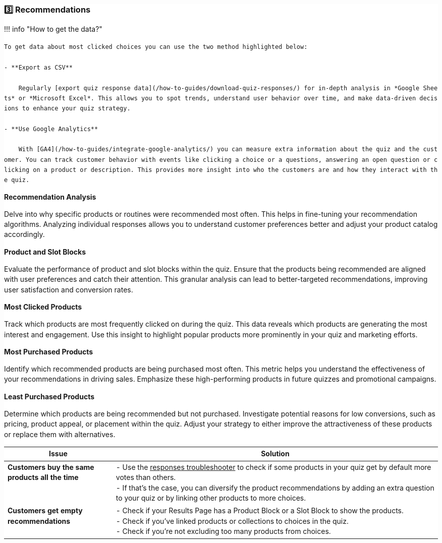 ### 3️⃣ Recommendations



!!! info "How to get the data?"

    To get data about most clicked choices you can use the two method highlighted below:

    - **Export as CSV**

        Regularly [export quiz response data](/how-to-guides/download-quiz-responses/) for in-depth analysis in *Google Sheets* or *Microsoft Excel*. This allows you to spot trends, understand user behavior over time, and make data-driven decisions to enhance your quiz strategy.

    - **Use Google Analytics**

        With [GA4](/how-to-guides/integrate-google-analytics/) you can measure extra information about the quiz and the customer. You can track customer behavior with events like clicking a choice or a questions, answering an open question or clicking on a product or description. This provides more insight into who the customers are and how they interact with the quiz. 

 

**Recommendation Analysis**

Delve into why specific products or routines were recommended most often. This helps in fine-tuning your recommendation algorithms. Analyzing individual responses allows you to understand customer preferences better and adjust your product catalog accordingly.

**Product and Slot Blocks**

Evaluate the performance of product and slot blocks within the quiz. Ensure that the products being recommended are aligned with user preferences and catch their attention. This granular analysis can lead to better-targeted recommendations, improving user satisfaction and conversion rates.

**Most Clicked Products**

Track which products are most frequently clicked on during the quiz. This data reveals which products are generating the most interest and engagement. Use this insight to highlight popular products more prominently in your quiz and marketing efforts.

**Most Purchased Products**

Identify which recommended products are being purchased most often. This metric helps you understand the effectiveness of your recommendations in driving sales. Emphasize these high-performing products in future quizzes and promotional campaigns.

**Least Purchased Products**

Determine which products are being recommended but not purchased. Investigate potential reasons for low conversions, such as pricing, product appeal, or placement within the quiz. Adjust your strategy to either improve the attractiveness of these products or replace them with alternatives.

 | Issue                                | Solution                                                                                                                                                                                                                                                                                                                                 |
|--------------------------------------|-----------------------------------------------------------------------------------------------------------------------------------------------------------------------------------------------------------------------------------------------------------------------------------------------------------------------------------------|
| **Customers buy the same products all the time** | - Use the [responses troubleshooter](/how-to-guides/troubleshoot-product-results/) to check if some products in your quiz get by default more votes than others. <br> - If that’s the case, you can diversify the product recommendations by adding an extra question to your quiz or by linking other products to more choices.                                                            |
| **Customers get empty recommendations**          | - Check if your Results Page has a Product Block or a Slot Block to show the products. <br> - Check if you’ve linked products or collections to choices in the quiz. <br> - Check if you’re not excluding too many products from choices.                                                                                                |

